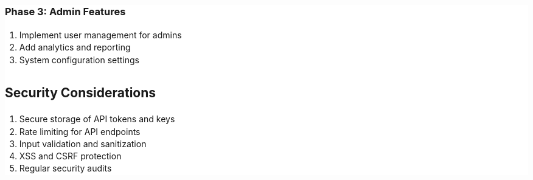 ### Phase 3: Admin Features
1. Implement user management for admins
2. Add analytics and reporting
3. System configuration settings

## Security Considerations
1. Secure storage of API tokens and keys
2. Rate limiting for API endpoints
3. Input validation and sanitization
4. XSS and CSRF protection
5. Regular security audits
